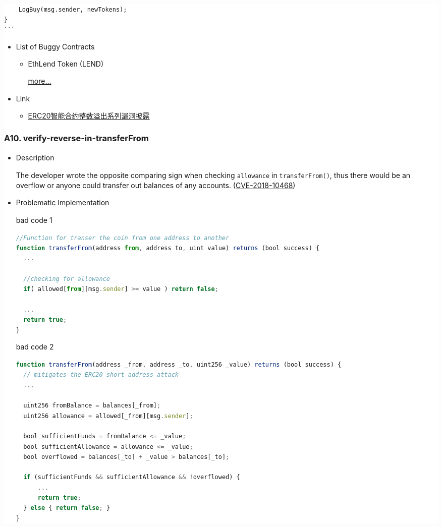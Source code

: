         LogBuy(msg.sender, newTokens);
    }
    ```

* List of Buggy Contracts

    * EthLend Token (LEND) 

        [more...](https://github.com/sec-bit/awesome-buggy-erc20-tokens/blob/master/csv/excess-buy-token-by-overflow.o.csv)

* Link

    - [ERC20智能合约整数溢出系列漏洞披露](https://www.secrss.com/articles/3289)

### A10. verify-reverse-in-transferFrom

* Description

  The developer wrote the opposite comparing sign when checking `allowance` in `transferFrom()`, thus there would be an overflow or anyone could transfer out balances of any accounts. ([CVE-2018-10468](https://nvd.nist.gov/vuln/detail/CVE-2018-10468))

* Problematic Implementation

  bad code 1

    ```js
  //Function for transer the coin from one address to another
  function transferFrom(address from, address to, uint value) returns (bool success) {
      ...
  
      //checking for allowance
      if( allowed[from][msg.sender] >= value ) return false;
  
      ...
      return true;
  }
    ```

  bad code 2

    ```js
  function transferFrom(address _from, address _to, uint256 _value) returns (bool success) {
      // mitigates the ERC20 short address attack
      ...
  
      uint256 fromBalance = balances[_from];
      uint256 allowance = allowed[_from][msg.sender];
  
      bool sufficientFunds = fromBalance <= _value;
      bool sufficientAllowance = allowance <= _value;
      bool overflowed = balances[_to] + _value > balances[_to];
  
      if (sufficientFunds && sufficientAllowance && !overflowed) {
          ...
          return true;
      } else { return false; }
  }
    ```
